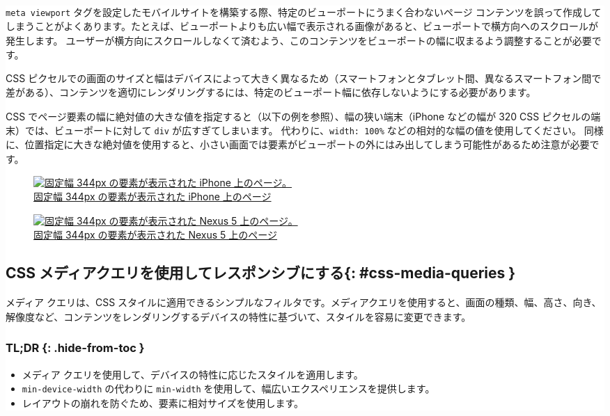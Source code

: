 `meta viewport` タグを設定したモバイルサイトを構築する際、特定のビューポートにうまく合わないページ コンテンツを誤って作成してしまうことがよくあります。たとえば、ビューポートよりも広い幅で表示される画像があると、ビューポートで横方向へのスクロールが発生します。
ユーザーが横方向にスクロールしなくて済むよう、このコンテンツをビューポートの幅に収まるよう調整することが必要です。



CSS
ピクセルでの画面のサイズと幅はデバイスによって大きく異なるため（スマートフォンとタブレット間、異なるスマートフォン間で差がある）、コンテンツを適切にレンダリングするには、特定のビューポート幅に依存しないようにする必要があります。


CSS でページ要素の幅に絶対値の大きな値を指定すると（以下の例を参照）、幅の狭い端末（iPhone などの幅が 320 CSS ピクセルの端末）では、ビューポートに対して `div`
が広すぎてしまいます。
代わりに、`width: 100%` などの相対的な幅の値を使用してください。
同様に、位置指定に大きな絶対値を使用すると、小さい画面では要素がビューポートの外にはみ出してしまう可能性があるため注意が必要です。

  

<div class="attempt-left">
  <a href="https://googlesamples.github.io/web-fundamentals/fundamentals/design-and-ux/responsive/vp-fixed.html">
  <figure>
    <img src="imgs/vp-fixed-iph.png" srcset="imgs/vp-fixed-iph.png 1x, imgs/vp-fixed-iph-2x.png 2x" alt="固定幅 344px の要素が表示された iPhone 上のページ。">
    <figcaption>
      固定幅 344px の要素が表示された iPhone 上のページ
</figcaption>
  </figure>
  </a>
</div>
<div class="attempt-right">
  <a href="https://googlesamples.github.io/web-fundamentals/fundamentals/design-and-ux/responsive/vp-fixed.html">
  <figure>
    <img src="imgs/vp-fixed-n5.png" srcset="imgs/vp-fixed-n5.png 1x, imgs/vp-fixed-n5-2x.png 2x" alt="固定幅 344px の要素が表示された Nexus 5 上のページ。">
    <figcaption>
      固定幅 344px の要素が表示された Nexus 5 上のページ
</figcaption>
  </figure>
  </a>
</div>
<div class="clearfix"></div>
         
##  CSS メディアクエリを使用してレスポンシブにする{: #css-media-queries }  

メディア クエリは、CSS スタイルに適用できるシンプルなフィルタです。メディアクエリを使用すると、画面の種類、幅、高さ、向き、解像度など、コンテンツをレンダリングするデバイスの特性に基づいて、スタイルを容易に変更できます。





### TL;DR {: .hide-from-toc }
- メディア クエリを使用して、デバイスの特性に応じたスタイルを適用します。
- `min-device-width` の代わりに `min-width` を使用して、幅広いエクスペリエンスを提供します。
- レイアウトの崩れを防ぐため、要素に相対サイズを使用します。
